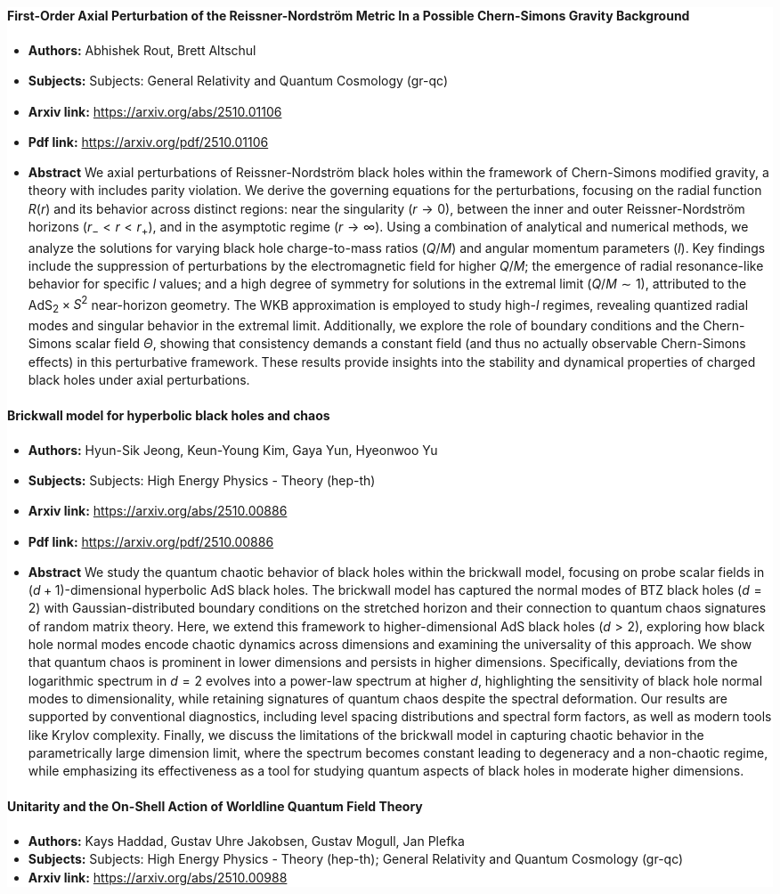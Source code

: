 #### First-Order Axial Perturbation of the Reissner-Nordström Metric In a Possible Chern-Simons Gravity Background
 - **Authors:** Abhishek Rout, Brett Altschul
 - **Subjects:** Subjects:
General Relativity and Quantum Cosmology (gr-qc)
 - **Arxiv link:** https://arxiv.org/abs/2510.01106

 - **Pdf link:** https://arxiv.org/pdf/2510.01106

 - **Abstract**
 We axial perturbations of Reissner-Nordström black holes within the framework of Chern-Simons modified gravity, a theory with includes parity violation. We derive the governing equations for the perturbations, focusing on the radial function $R(r)$ and its behavior across distinct regions: near the singularity ($r \rightarrow 0$), between the inner and outer Reissner-Nordström horizons ($r_-< r< r_+$), and in the asymptotic regime ($r \rightarrow \infty$). Using a combination of analytical and numerical methods, we analyze the solutions for varying black hole charge-to-mass ratios ($Q/M$) and angular momentum parameters ($l$). Key findings include the suppression of perturbations by the electromagnetic field for higher $Q/M$; the emergence of radial resonance-like behavior for specific $l$ values; and a high degree of symmetry for solutions in the extremal limit ($Q/M \sim 1$), attributed to the AdS$_2 \times S^2$ near-horizon geometry. The WKB approximation is employed to study high-$l$ regimes, revealing quantized radial modes and singular behavior in the extremal limit. Additionally, we explore the role of boundary conditions and the Chern-Simons scalar field $\Theta$, showing that consistency demands a constant field (and thus no actually observable Chern-Simons effects) in this perturbative framework. These results provide insights into the stability and dynamical properties of charged black holes under axial perturbations.

#### Brickwall model for hyperbolic black holes and chaos
 - **Authors:** Hyun-Sik Jeong, Keun-Young Kim, Gaya Yun, Hyeonwoo Yu
 - **Subjects:** Subjects:
High Energy Physics - Theory (hep-th)
 - **Arxiv link:** https://arxiv.org/abs/2510.00886

 - **Pdf link:** https://arxiv.org/pdf/2510.00886

 - **Abstract**
 We study the quantum chaotic behavior of black holes within the brickwall model, focusing on probe scalar fields in ($d+1$)-dimensional hyperbolic AdS black holes. The brickwall model has captured the normal modes of BTZ black holes ($d=2$) with Gaussian-distributed boundary conditions on the stretched horizon and their connection to quantum chaos signatures of random matrix theory. Here, we extend this framework to higher-dimensional AdS black holes ($d>2$), exploring how black hole normal modes encode chaotic dynamics across dimensions and examining the universality of this approach. We show that quantum chaos is prominent in lower dimensions and persists in higher dimensions. Specifically, deviations from the logarithmic spectrum in $d=2$ evolves into a power-law spectrum at higher $d$, highlighting the sensitivity of black hole normal modes to dimensionality, while retaining signatures of quantum chaos despite the spectral deformation. Our results are supported by conventional diagnostics, including level spacing distributions and spectral form factors, as well as modern tools like Krylov complexity. Finally, we discuss the limitations of the brickwall model in capturing chaotic behavior in the parametrically large dimension limit, where the spectrum becomes constant leading to degeneracy and a non-chaotic regime, while emphasizing its effectiveness as a tool for studying quantum aspects of black holes in moderate higher dimensions.

#### Unitarity and the On-Shell Action of Worldline Quantum Field Theory
 - **Authors:** Kays Haddad, Gustav Uhre Jakobsen, Gustav Mogull, Jan Plefka
 - **Subjects:** Subjects:
High Energy Physics - Theory (hep-th); General Relativity and Quantum Cosmology (gr-qc)
 - **Arxiv link:** https://arxiv.org/abs/2510.00988
